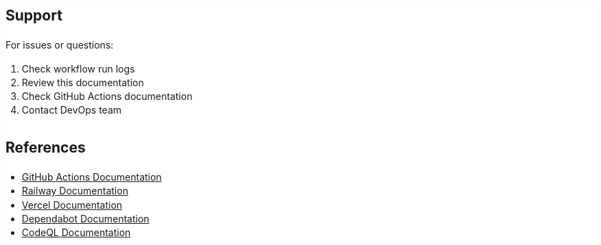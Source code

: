 ## Support

For issues or questions:
1. Check workflow run logs
2. Review this documentation
3. Check GitHub Actions documentation
4. Contact DevOps team

## References

- [GitHub Actions Documentation](https://docs.github.com/en/actions)
- [Railway Documentation](https://docs.railway.app/)
- [Vercel Documentation](https://vercel.com/docs)
- [Dependabot Documentation](https://docs.github.com/en/code-security/dependabot)
- [CodeQL Documentation](https://codeql.github.com/docs/)
